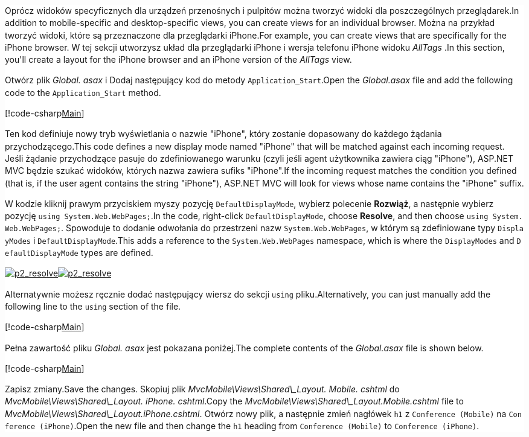 <span data-ttu-id="e4a41-207">Oprócz widoków specyficznych dla urządzeń przenośnych i pulpitów można tworzyć widoki dla poszczególnych przeglądarek.</span><span class="sxs-lookup"><span data-stu-id="e4a41-207">In addition to mobile-specific and desktop-specific views, you can create views for an individual browser.</span></span> <span data-ttu-id="e4a41-208">Można na przykład tworzyć widoki, które są przeznaczone dla przeglądarki iPhone.</span><span class="sxs-lookup"><span data-stu-id="e4a41-208">For example, you can create views that are specifically for the iPhone browser.</span></span> <span data-ttu-id="e4a41-209">W tej sekcji utworzysz układ dla przeglądarki iPhone i wersja telefonu iPhone widoku *AllTags* .</span><span class="sxs-lookup"><span data-stu-id="e4a41-209">In this section, you'll create a layout for the iPhone browser and an iPhone version of the *AllTags* view.</span></span>

<span data-ttu-id="e4a41-210">Otwórz plik *Global. asax* i Dodaj następujący kod do metody `Application_Start`.</span><span class="sxs-lookup"><span data-stu-id="e4a41-210">Open the *Global.asax* file and add the following code to the `Application_Start` method.</span></span>

[!code-csharp[Main](aspnet-mvc-4-mobile-features/samples/sample7.cs)]

<span data-ttu-id="e4a41-211">Ten kod definiuje nowy tryb wyświetlania o nazwie "iPhone", który zostanie dopasowany do każdego żądania przychodzącego.</span><span class="sxs-lookup"><span data-stu-id="e4a41-211">This code defines a new display mode named "iPhone" that will be matched against each incoming request.</span></span> <span data-ttu-id="e4a41-212">Jeśli żądanie przychodzące pasuje do zdefiniowanego warunku (czyli jeśli agent użytkownika zawiera ciąg "iPhone"), ASP.NET MVC będzie szukać widoków, których nazwa zawiera sufiks "iPhone".</span><span class="sxs-lookup"><span data-stu-id="e4a41-212">If the incoming request matches the condition you defined (that is, if the user agent contains the string "iPhone"), ASP.NET MVC will look for views whose name contains the "iPhone" suffix.</span></span>

<span data-ttu-id="e4a41-213">W kodzie kliknij prawym przyciskiem myszy pozycję `DefaultDisplayMode`, wybierz polecenie **Rozwiąż**, a następnie wybierz pozycję `using System.Web.WebPages;`.</span><span class="sxs-lookup"><span data-stu-id="e4a41-213">In the code, right-click `DefaultDisplayMode`, choose **Resolve**, and then choose `using System.Web.WebPages;`.</span></span> <span data-ttu-id="e4a41-214">Spowoduje to dodanie odwołania do przestrzeni nazw `System.Web.WebPages`, w którym są zdefiniowane typy `DisplayModes` i `DefaultDisplayMode`.</span><span class="sxs-lookup"><span data-stu-id="e4a41-214">This adds a reference to the `System.Web.WebPages` namespace, which is where the `DisplayModes` and `DefaultDisplayMode` types are defined.</span></span>

<span data-ttu-id="e4a41-215">[![p2_resolve](aspnet-mvc-4-mobile-features/_static/image16.png)](aspnet-mvc-4-mobile-features/_static/image15.png)</span><span class="sxs-lookup"><span data-stu-id="e4a41-215">[![p2_resolve](aspnet-mvc-4-mobile-features/_static/image16.png)](aspnet-mvc-4-mobile-features/_static/image15.png)</span></span>

<span data-ttu-id="e4a41-216">Alternatywnie możesz ręcznie dodać następujący wiersz do sekcji `using` pliku.</span><span class="sxs-lookup"><span data-stu-id="e4a41-216">Alternatively, you can just manually add the following line to the `using` section of the file.</span></span>

[!code-csharp[Main](aspnet-mvc-4-mobile-features/samples/sample8.cs)]

<span data-ttu-id="e4a41-217">Pełna zawartość pliku *Global. asax* jest pokazana poniżej.</span><span class="sxs-lookup"><span data-stu-id="e4a41-217">The complete contents of the *Global.asax* file is shown below.</span></span>

[!code-csharp[Main](aspnet-mvc-4-mobile-features/samples/sample9.cs)]

<span data-ttu-id="e4a41-218">Zapisz zmiany.</span><span class="sxs-lookup"><span data-stu-id="e4a41-218">Save the changes.</span></span> <span data-ttu-id="e4a41-219">Skopiuj plik *MvcMobile\Views\Shared\\_Layout. Mobile. cshtml* do *MvcMobile\Views\Shared\\_Layout. iPhone. cshtml*.</span><span class="sxs-lookup"><span data-stu-id="e4a41-219">Copy the *MvcMobile\Views\Shared\\_Layout.Mobile.cshtml* file to *MvcMobile\Views\Shared\\_Layout.iPhone.cshtml*.</span></span> <span data-ttu-id="e4a41-220">Otwórz nowy plik, a następnie zmień nagłówek `h1` z `Conference (Mobile)` na `Conference (iPhone)`.</span><span class="sxs-lookup"><span data-stu-id="e4a41-220">Open the new file and then change the `h1` heading from `Conference (Mobile)` to `Conference (iPhone)`.</span></span>
